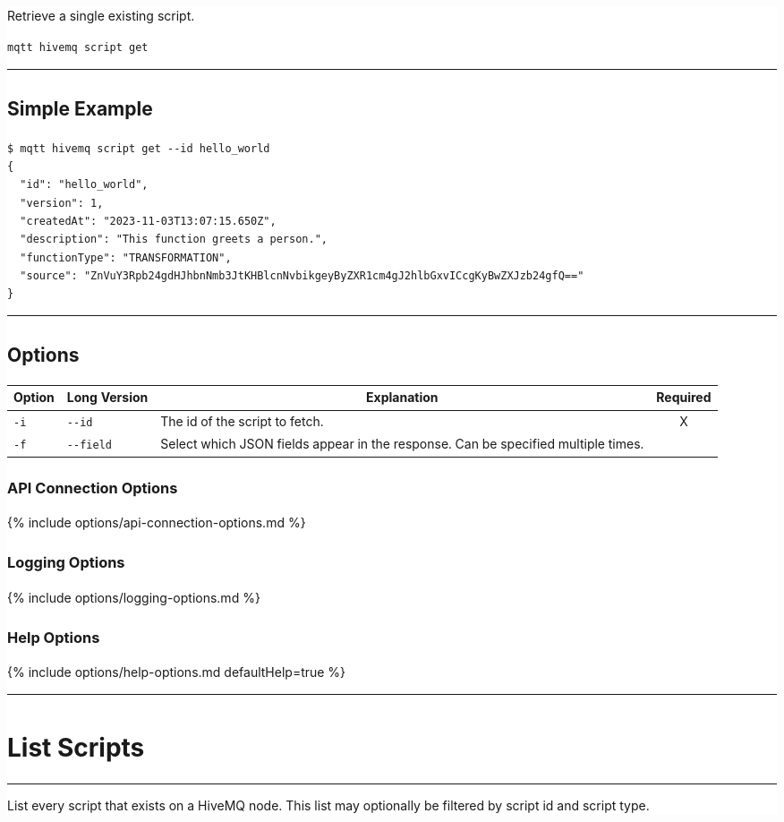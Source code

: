 Retrieve a single existing script.

```
mqtt hivemq script get
```

***

## Simple Example

```
$ mqtt hivemq script get --id hello_world 
{
  "id": "hello_world",
  "version": 1,
  "createdAt": "2023-11-03T13:07:15.650Z",
  "description": "This function greets a person.",
  "functionType": "TRANSFORMATION",
  "source": "ZnVuY3Rpb24gdHJhbnNmb3JtKHBlcnNvbikgeyByZXR1cm4gJ2hlbGxvICcgKyBwZXJzb24gfQ=="
}
```

***

## Options

| Option | Long Version | Explanation                                                                       | Required |
|--------|--------------|-----------------------------------------------------------------------------------|:--------:|
| `-i`   | `--id`       | The id of the script to fetch.                                                    |    X     |
| `-f`   | `--field`    | Select which JSON fields appear in the response. Can be specified multiple times. |          |

### API Connection Options

{% include options/api-connection-options.md %}

### Logging Options

{% include options/logging-options.md %}

### Help Options

{% include options/help-options.md defaultHelp=true %}

***

# List Scripts

*** 

List every script that exists on a HiveMQ node.
This list may optionally be filtered by script id and script type.

